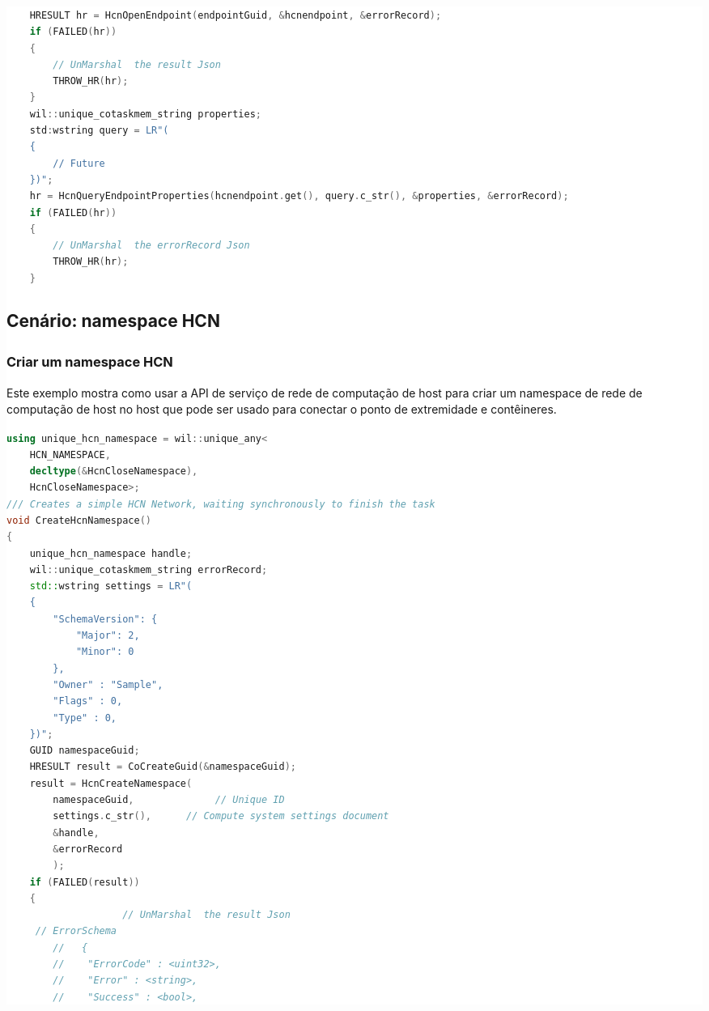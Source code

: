 ```C++
    HRESULT hr = HcnOpenEndpoint(endpointGuid, &hcnendpoint, &errorRecord);
    if (FAILED(hr))
    {
        // UnMarshal  the result Json
        THROW_HR(hr);
    }
    wil::unique_cotaskmem_string properties;
    std:wstring query = LR"(
    {
        // Future
    })";
    hr = HcnQueryEndpointProperties(hcnendpoint.get(), query.c_str(), &properties, &errorRecord);
    if (FAILED(hr))
    {
        // UnMarshal  the errorRecord Json
        THROW_HR(hr);
    }
```
## <a name="scenario-hcn-namespace"></a>Cenário: namespace HCN
### <a name="create-an-hcn-namespace"></a>Criar um namespace HCN
Este exemplo mostra como usar a API de serviço de rede de computação de host para criar um namespace de rede de computação de host no host que pode ser usado para conectar o ponto de extremidade e contêineres.
```C++
using unique_hcn_namespace = wil::unique_any<
    HCN_NAMESPACE,
    decltype(&HcnCloseNamespace),
    HcnCloseNamespace>;
/// Creates a simple HCN Network, waiting synchronously to finish the task
void CreateHcnNamespace()
{
    unique_hcn_namespace handle;
    wil::unique_cotaskmem_string errorRecord;
    std::wstring settings = LR"(
    {
        "SchemaVersion": {
            "Major": 2,
            "Minor": 0
        },
        "Owner" : "Sample",
        "Flags" : 0,
        "Type" : 0,
    })";
    GUID namespaceGuid;
    HRESULT result = CoCreateGuid(&namespaceGuid);
    result = HcnCreateNamespace(
        namespaceGuid,              // Unique ID
        settings.c_str(),      // Compute system settings document
        &handle,
        &errorRecord
        );
    if (FAILED(result))
    {
                    // UnMarshal  the result Json
     // ErrorSchema
        //   {
        //    "ErrorCode" : <uint32>,
        //    "Error" : <string>,
        //    "Success" : <bool>,
```